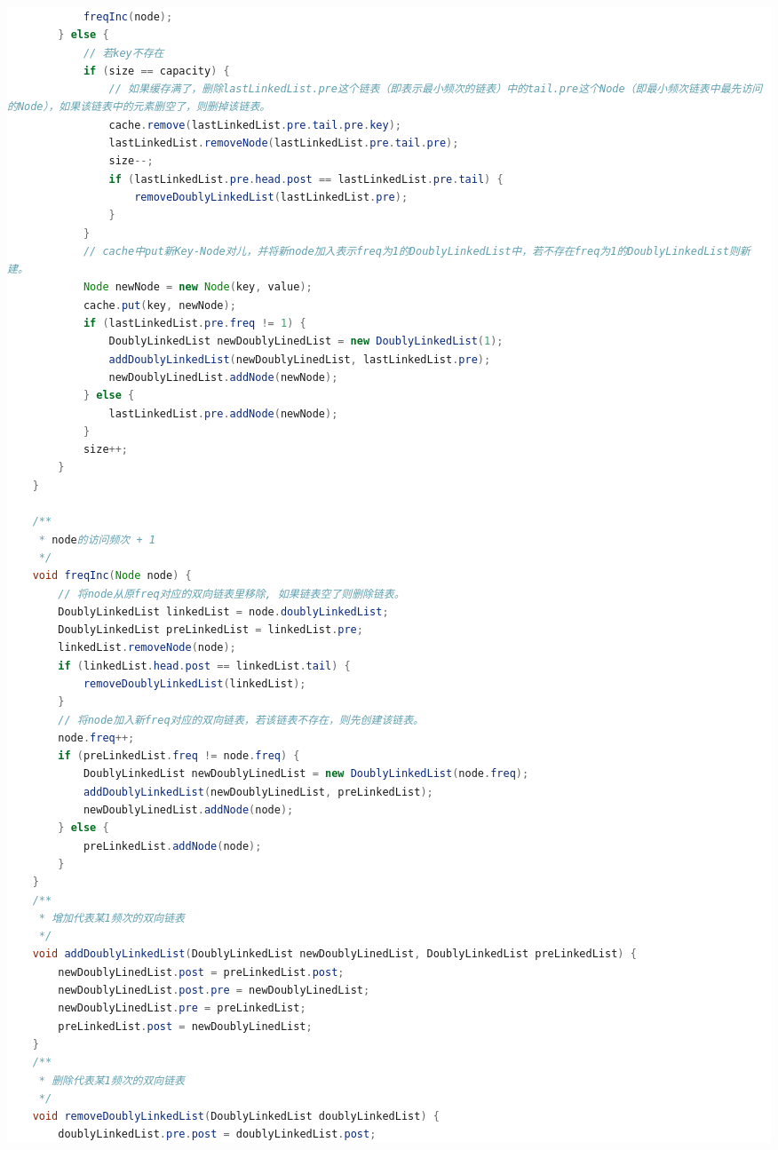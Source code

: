 ```java
            freqInc(node);
        } else {
            // 若key不存在
            if (size == capacity) {
                // 如果缓存满了，删除lastLinkedList.pre这个链表（即表示最小频次的链表）中的tail.pre这个Node（即最小频次链表中最先访问的Node），如果该链表中的元素删空了，则删掉该链表。
                cache.remove(lastLinkedList.pre.tail.pre.key);
                lastLinkedList.removeNode(lastLinkedList.pre.tail.pre);
                size--;
                if (lastLinkedList.pre.head.post == lastLinkedList.pre.tail) {
                    removeDoublyLinkedList(lastLinkedList.pre);
                }
            }
            // cache中put新Key-Node对儿，并将新node加入表示freq为1的DoublyLinkedList中，若不存在freq为1的DoublyLinkedList则新建。
            Node newNode = new Node(key, value);
            cache.put(key, newNode);
            if (lastLinkedList.pre.freq != 1) {
                DoublyLinkedList newDoublyLinedList = new DoublyLinkedList(1);
                addDoublyLinkedList(newDoublyLinedList, lastLinkedList.pre);
                newDoublyLinedList.addNode(newNode);
            } else {
                lastLinkedList.pre.addNode(newNode);
            }
            size++;
        }
    }

    /**
     * node的访问频次 + 1
     */
    void freqInc(Node node) {
        // 将node从原freq对应的双向链表里移除, 如果链表空了则删除链表。
        DoublyLinkedList linkedList = node.doublyLinkedList;
        DoublyLinkedList preLinkedList = linkedList.pre;
        linkedList.removeNode(node);
        if (linkedList.head.post == linkedList.tail) {
            removeDoublyLinkedList(linkedList);
        }
        // 将node加入新freq对应的双向链表，若该链表不存在，则先创建该链表。
        node.freq++;
        if (preLinkedList.freq != node.freq) {
            DoublyLinkedList newDoublyLinedList = new DoublyLinkedList(node.freq);
            addDoublyLinkedList(newDoublyLinedList, preLinkedList);
            newDoublyLinedList.addNode(node);
        } else {
            preLinkedList.addNode(node);
        }
    }
    /**
     * 增加代表某1频次的双向链表
     */
    void addDoublyLinkedList(DoublyLinkedList newDoublyLinedList, DoublyLinkedList preLinkedList) {
        newDoublyLinedList.post = preLinkedList.post;
        newDoublyLinedList.post.pre = newDoublyLinedList;
        newDoublyLinedList.pre = preLinkedList;
        preLinkedList.post = newDoublyLinedList;
    }
    /**
     * 删除代表某1频次的双向链表
     */
    void removeDoublyLinkedList(DoublyLinkedList doublyLinkedList) {
        doublyLinkedList.pre.post = doublyLinkedList.post;
```